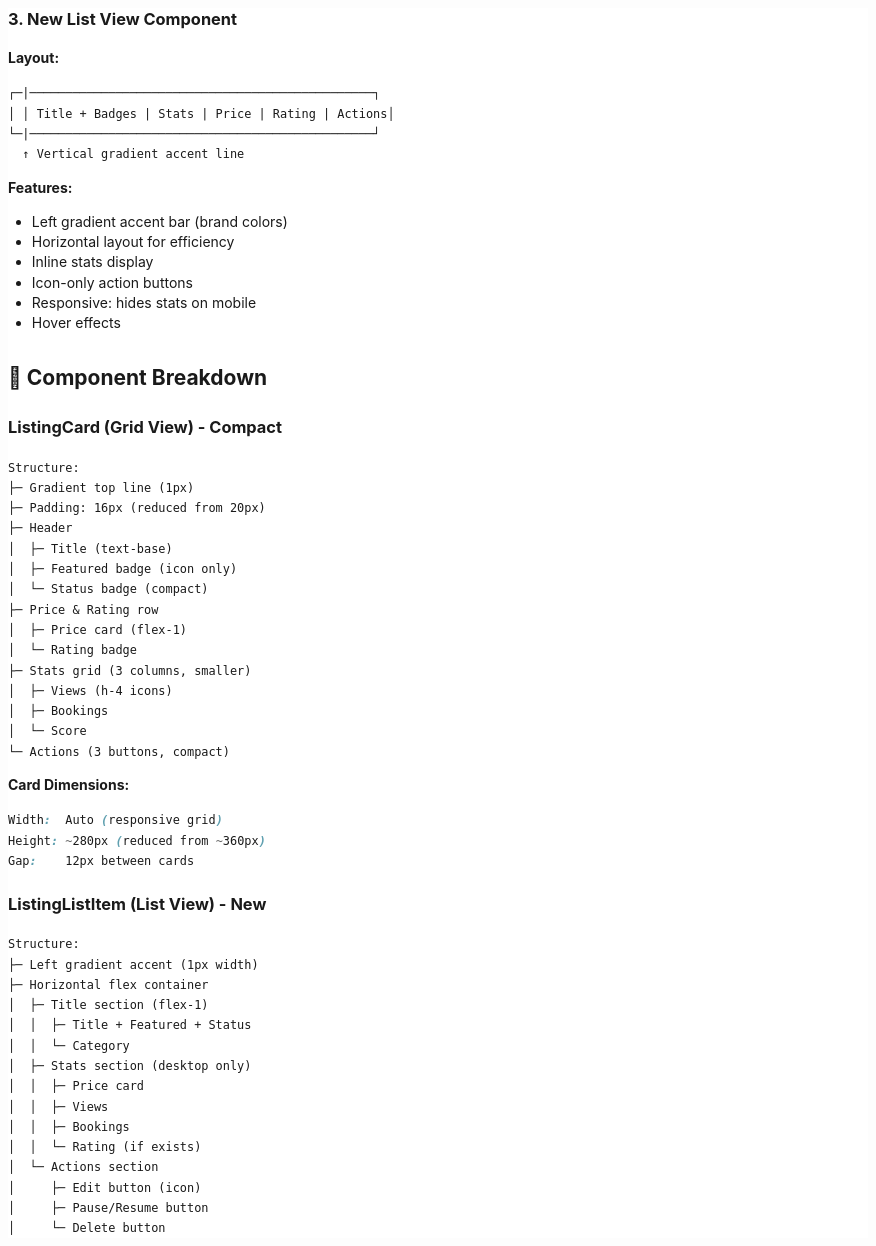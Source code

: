 ### **3. New List View Component**

**Layout:**
```
┌─|────────────────────────────────────────────────┐
│ │ Title + Badges | Stats | Price | Rating | Actions│
└─|────────────────────────────────────────────────┘
  ↑ Vertical gradient accent line
```

**Features:**
- Left gradient accent bar (brand colors)
- Horizontal layout for efficiency
- Inline stats display
- Icon-only action buttons
- Responsive: hides stats on mobile
- Hover effects

## 📐 Component Breakdown

### **ListingCard (Grid View) - Compact**

```tsx
Structure:
├─ Gradient top line (1px)
├─ Padding: 16px (reduced from 20px)
├─ Header
│  ├─ Title (text-base)
│  ├─ Featured badge (icon only)
│  └─ Status badge (compact)
├─ Price & Rating row
│  ├─ Price card (flex-1)
│  └─ Rating badge
├─ Stats grid (3 columns, smaller)
│  ├─ Views (h-4 icons)
│  ├─ Bookings
│  └─ Score
└─ Actions (3 buttons, compact)
```

**Card Dimensions:**
```css
Width:  Auto (responsive grid)
Height: ~280px (reduced from ~360px)
Gap:    12px between cards
```

### **ListingListItem (List View) - New**

```tsx
Structure:
├─ Left gradient accent (1px width)
├─ Horizontal flex container
│  ├─ Title section (flex-1)
│  │  ├─ Title + Featured + Status
│  │  └─ Category
│  ├─ Stats section (desktop only)
│  │  ├─ Price card
│  │  ├─ Views
│  │  ├─ Bookings
│  │  └─ Rating (if exists)
│  └─ Actions section
│     ├─ Edit button (icon)
│     ├─ Pause/Resume button
│     └─ Delete button
```